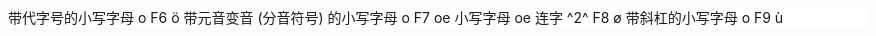 </td>
<td height="16">
带代字号的小写字母 o

</td>
</tr>
<tr bgcolor="blanchedalmond">
<td height="16">
F6

</td>
<td height="16">
ö

</td>
<td height="16">
带元音变音 (分音符号) 的小写字母 o

</td>
</tr>
<tr bgcolor="blanchedalmond">
<td height="17">
F7

</td>
<td height="17">
oe

</td>
<td height="17">
小写字母 oe 连字 ^2^

</td>
</tr>
<tr bgcolor="blanchedalmond">
<td height="16">
F8

</td>
<td height="16">
ø

</td>
<td height="16">
带斜杠的小写字母 o

</td>
</tr>
<tr bgcolor="blanchedalmond">
<td height="16">
F9

</td>
<td height="16">
ù
